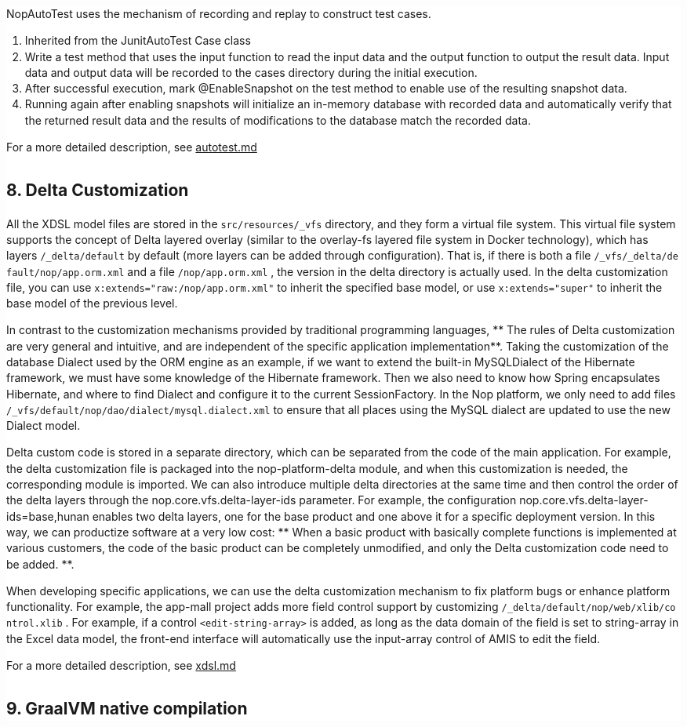 NopAutoTest uses the mechanism of recording and replay to construct test cases.

1. Inherited from the JunitAutoTest Case class
2. Write a test method that uses the input function to read the input data and the output function to output the result data. Input data and output data will be recorded to the cases directory during the initial execution.
3. After successful execution, mark @EnableSnapshot on the test method to enable use of the resulting snapshot data.
4. Running again after enabling snapshots will initialize an in-memory database with recorded data and automatically verify that the returned result data and the results of modifications to the database match the recorded data.

For a more detailed description, see [ autotest.md ](../dev-guide/autotest.md)

## 8. Delta Customization

All the XDSL model files are stored in the `src/resources/_vfs` directory, and they form a virtual file system. This virtual file system supports the concept of Delta layered overlay (similar to the overlay-fs layered file system in Docker technology), which has layers `/_delta/default` by default (more layers can be added through configuration). That is, if there is both a file `/_vfs/_delta/default/nop/app.orm.xml` and a file `/nop/app.orm.xml` , the version in the delta directory is actually used. In the delta customization file, you can use  `x:extends="raw:/nop/app.orm.xml"` to inherit the specified base model, or use `x:extends="super"` to inherit the base model of the previous level.

In contrast to the customization mechanisms provided by traditional programming languages, \*\* The rules of Delta customization are very general and intuitive, and are independent of the specific application implementation\*\*. Taking the customization of the database Dialect used by the ORM engine as an example, if we want to extend the built-in MySQLDialect of the Hibernate framework, we must have some knowledge of the Hibernate framework. Then we also need to know how Spring encapsulates Hibernate, and where to find Dialect and configure it to the current SessionFactory. In the Nop platform, we only need to add files `/_vfs/default/nop/dao/dialect/mysql.dialect.xml` to ensure that all places using the MySQL dialect are updated to use the new Dialect model.

Delta custom code is stored in a separate directory, which can be separated from the code of the main application. For example, the delta customization file is packaged into the nop-platform-delta module, and when this customization is needed, the corresponding module is imported. We can also introduce multiple delta directories at the same time and then control the order of the delta layers through the nop.core.vfs.delta-layer-ids parameter. For example, the configuration nop.core.vfs.delta-layer-ids=base,hunan enables two delta layers, one for the base product and one above it for a specific deployment version. In this way, we can productize software at a very low cost: \*\* When a basic product with basically complete functions is implemented at various customers, the code of the basic product can be completely unmodified, and only the Delta customization code need to be added. \*\*.

When developing specific applications, we can use the delta customization mechanism to fix platform bugs or enhance platform functionality. For example, the app-mall project adds more field control support by customizing `/_delta/default/nop/web/xlib/control.xlib` . For example, if a control  `<edit-string-array>` is added, as long as the data domain of the field is set to string-array in the Excel data model, the front-end interface will automatically use the input-array control of AMIS to edit the field.

For a more detailed description, see [xdsl.md](../dev-guide/xlang/xdsl.md)

## 9. GraalVM native compilation
